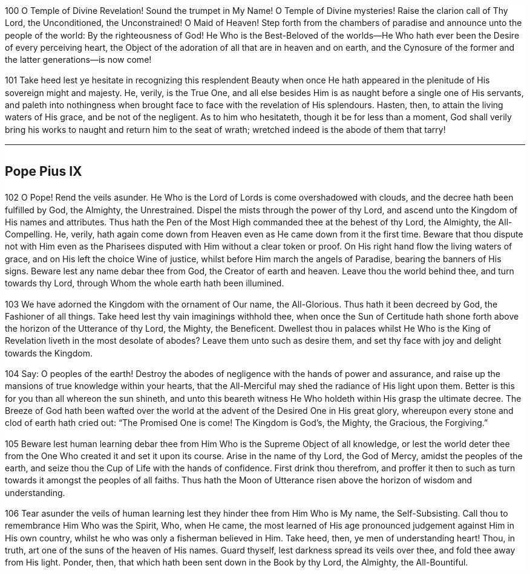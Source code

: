100 O Temple of Divine Revelation! Sound the trumpet in My Name! O Temple of Divine mysteries! Raise the clarion call of Thy Lord, the Unconditioned, the Unconstrained! O Maid of Heaven! Step forth from the chambers of paradise and announce unto the people of the world: By the righteousness of God! He Who is the Best-Beloved of the worlds—He Who hath ever been the Desire of every perceiving heart, the Object of the adoration of all that are in heaven and on earth, and the Cynosure of the former and the latter generations—is now come!

101 Take heed lest ye hesitate in recognizing this resplendent Beauty when once He hath appeared in the plenitude of His sovereign might and majesty. He, verily, is the True One, and all else besides Him is as naught before a single one of His servants, and paleth into nothingness when brought face to face with the revelation of His splendours. Hasten, then, to attain the living waters of His grace, and be not of the negligent. As to him who hesitateth, though it be for less than a moment, God shall verily bring his works to naught and return him to the seat of wrath; wretched indeed is the abode of them that tarry!

---

## Pope Pius IX

102 O Pope! Rend the veils asunder. He Who is the Lord of Lords is come overshadowed with clouds, and the decree hath been fulfilled by God, the Almighty, the Unrestrained. Dispel the mists through the power of thy Lord, and ascend unto the Kingdom of His names and attributes. Thus hath the Pen of the Most High commanded thee at the behest of thy Lord, the Almighty, the All-Compelling. He, verily, hath again come down from Heaven even as He came down from it the first time. Beware that thou dispute not with Him even as the Pharisees disputed with Him without a clear token or proof. On His right hand flow the living waters of grace, and on His left the choice Wine of justice, whilst before Him march the angels of Paradise, bearing the banners of His signs. Beware lest any name debar thee from God, the Creator of earth and heaven. Leave thou the world behind thee, and turn towards thy Lord, through Whom the whole earth hath been illumined.

103 We have adorned the Kingdom with the ornament of Our name, the All-Glorious. Thus hath it been decreed by God, the Fashioner of all things. Take heed lest thy vain imaginings withhold thee, when once the Sun of Certitude hath shone forth above the horizon of the Utterance of thy Lord, the Mighty, the Beneficent. Dwellest thou in palaces whilst He Who is the King of Revelation liveth in the most desolate of abodes? Leave them unto such as desire them, and set thy face with joy and delight towards the Kingdom.

104 Say: O peoples of the earth! Destroy the abodes of negligence with the hands of power and assurance, and raise up the mansions of true knowledge within your hearts, that the All-Merciful may shed the radiance of His light upon them. Better is this for you than all whereon the sun shineth, and unto this beareth witness He Who holdeth within His grasp the ultimate decree. The Breeze of God hath been wafted over the world at the advent of the Desired One in His great glory, whereupon every stone and clod of earth hath cried out: “The Promised One is come! The Kingdom is God’s, the Mighty, the Gracious, the Forgiving.”

105 Beware lest human learning debar thee from Him Who is the Supreme Object of all knowledge, or lest the world deter thee from the One Who created it and set it upon its course. Arise in the name of thy Lord, the God of Mercy, amidst the peoples of the earth, and seize thou the Cup of Life with the hands of confidence. First drink thou therefrom, and proffer it then to such as turn towards it amongst the peoples of all faiths. Thus hath the Moon of Utterance risen above the horizon of wisdom and understanding.

106 Tear asunder the veils of human learning lest they hinder thee from Him Who is My name, the Self-Subsisting. Call thou to remembrance Him Who was the Spirit, Who, when He came, the most learned of His age pronounced judgement against Him in His own country, whilst he who was only a fisherman believed in Him. Take heed, then, ye men of understanding heart! Thou, in truth, art one of the suns of the heaven of His names. Guard thyself, lest darkness spread its veils over thee, and fold thee away from His light. Ponder, then, that which hath been sent down in the Book by thy Lord, the Almighty, the All-Bountiful.
